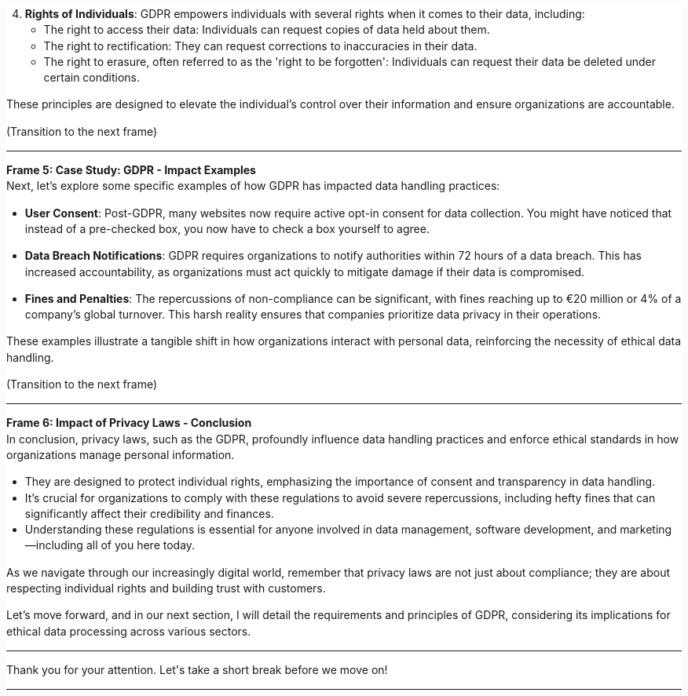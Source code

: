 4. **Rights of Individuals**: GDPR empowers individuals with several rights when it comes to their data, including:
   - The right to access their data: Individuals can request copies of data held about them.
   - The right to rectification: They can request corrections to inaccuracies in their data.
   - The right to erasure, often referred to as the 'right to be forgotten': Individuals can request their data be deleted under certain conditions.

These principles are designed to elevate the individual’s control over their information and ensure organizations are accountable.

(Transition to the next frame)

---

**Frame 5: Case Study: GDPR - Impact Examples**  
Next, let’s explore some specific examples of how GDPR has impacted data handling practices:

- **User Consent**: Post-GDPR, many websites now require active opt-in consent for data collection. You might have noticed that instead of a pre-checked box, you now have to check a box yourself to agree.
  
- **Data Breach Notifications**: GDPR requires organizations to notify authorities within 72 hours of a data breach. This has increased accountability, as organizations must act quickly to mitigate damage if their data is compromised.
  
- **Fines and Penalties**: The repercussions of non-compliance can be significant, with fines reaching up to €20 million or 4% of a company’s global turnover. This harsh reality ensures that companies prioritize data privacy in their operations.

These examples illustrate a tangible shift in how organizations interact with personal data, reinforcing the necessity of ethical data handling.

(Transition to the next frame)

---

**Frame 6: Impact of Privacy Laws - Conclusion**  
In conclusion, privacy laws, such as the GDPR, profoundly influence data handling practices and enforce ethical standards in how organizations manage personal information. 

- They are designed to protect individual rights, emphasizing the importance of consent and transparency in data handling. 
- It’s crucial for organizations to comply with these regulations to avoid severe repercussions, including hefty fines that can significantly affect their credibility and finances.
- Understanding these regulations is essential for anyone involved in data management, software development, and marketing—including all of you here today.

As we navigate through our increasingly digital world, remember that privacy laws are not just about compliance; they are about respecting individual rights and building trust with customers. 

Let’s move forward, and in our next section, I will detail the requirements and principles of GDPR, considering its implications for ethical data processing across various sectors.

---

Thank you for your attention. Let's take a short break before we move on!

---

